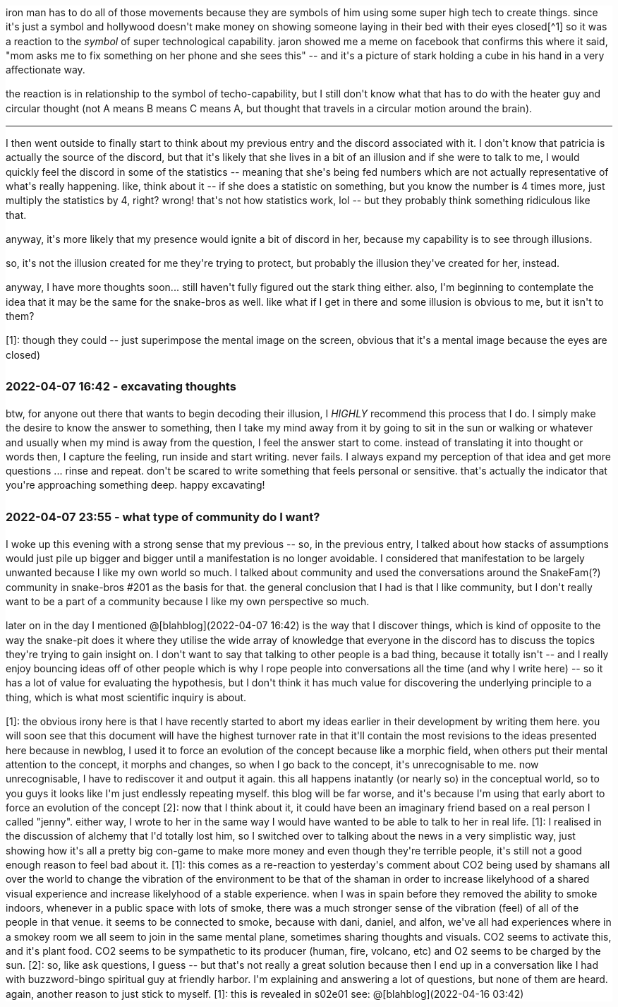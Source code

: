 iron man has to do all of those movements because they are symbols of him using some super high tech to create things. since it's just a symbol and hollywood doesn't make money on showing someone laying in their bed with their eyes closed[^1] so it was a reaction to the *symbol* of super technological capability. jaron showed me a meme on facebook that confirms this where it said, "mom asks me to fix something on her phone and she sees this" -- and it's a picture of stark holding a cube in his hand in a very affectionate way.

the reaction is in relationship to the symbol of techo-capability, but I still don't know what that has to do with the heater guy and circular thought (not A means B means C means A, but thought that travels in a circular motion around the brain).

---

I then went outside to finally start to think about my previous entry and the discord associated with it. I don't know that patricia is actually the source of the discord, but that it's likely that she lives in a bit of an illusion and if she were to talk to me, I would quickly feel the discord in some of the statistics -- meaning that she's being fed numbers which are not actually representative of what's really happening. like, think about it -- if she does a statistic on something, but you know the number is 4 times more, just multiply the statistics by 4, right? wrong! that's not how statistics work, lol -- but they probably think something ridiculous like that.

anyway, it's more likely that my presence would ignite a bit of discord in her, because my capability is to see through illusions.

so, it's not the illusion created for me they're trying to protect, but probably the illusion they've created for her, instead.

anyway, I have more thoughts soon... still haven't fully figured out the stark thing either. also, I'm beginning to contemplate the idea that it may be the same for the snake-bros as well. like what if I get in there and some illusion is obvious to me, but it isn't to them?

[1]: though they could -- just superimpose the mental image on the screen, obvious that it's a mental image because the eyes are closed)

### 2022-04-07 16:42 - excavating thoughts

btw, for anyone out there that wants to begin decoding their illusion, I *HIGHLY* recommend this process that I do. I simply make the desire to know the answer to something, then I take my mind away from it by going to sit in the sun or walking or whatever and usually when my mind is away from the question, I feel the answer start to come. instead of translating it into thought or words then, I capture the feeling, run inside and start writing. never fails. I always expand my perception of that idea and get more questions ... rinse and repeat. don't be scared to write something that feels personal or sensitive. that's actually the indicator that you're approaching something deep. happy excavating!

### 2022-04-07 23:55 - what type of community do I want?

I woke up this evening with a strong sense that my previous -- so, in the previous entry, I talked about how stacks of assumptions would just pile up bigger and bigger until a manifestation is no longer avoidable. I considered that manifestation to be largely unwanted because I like my own world so much. I talked about community and used the conversations around the SnakeFam(?) community in snake-bros #201 as the basis for that. the general conclusion that I had is that I like community, but I don't really want to be a part of a community because I like my own perspective so much.

later on in the day I mentioned @[blahblog](2022-04-07 16:42) is the way that I discover things, which is kind of opposite to the way the snake-pit does it where they utilise the wide array of knowledge that everyone in the discord has to discuss the topics they're trying to gain insight on. I don't want to say that talking to other people is a bad thing, because it totally isn't -- and I really enjoy bouncing ideas off of other people which is why I rope people into conversations all the time (and why I write here) -- so it has a lot of value for evaluating the hypothesis, but I don't think it has much value for discovering the underlying principle to a thing, which is what most scientific inquiry is about.


[1]: the obvious irony here is that I have recently started to abort my ideas earlier in their development by writing them here. you will soon see that this document will have the highest turnover rate in that it'll contain the most revisions to the ideas presented here because in newblog, I used it to force an evolution of the concept because like a morphic field, when others put their mental attention to the concept, it morphs and changes, so when I go back to the concept, it's unrecognisable to me. now unrecognisable, I have to rediscover it and output it again. this all happens inatantly (or nearly so) in the conceptual world, so to you guys it looks like I'm just endlessly repeating myself. this blog will be far worse, and it's because I'm using that early abort to force an evolution of the concept
[2]: now that I think about it, it could have been an imaginary friend based on a real person I called "jenny". either way, I wrote to her in the same way I would have wanted to be able to talk to her in real life.
[1]: I realised in the discussion of alchemy that I'd totally lost him, so I switched over to talking about the news in a very simplistic way, just showing how it's all a pretty big con-game to make more money and even though they're terrible people, it's still not a good enough reason to feel bad about it.
[1]: this comes as a re-reaction to yesterday's comment about CO2 being used by shamans all over the world to change the vibration of the environment to be that of the shaman in order to increase likelyhood of a shared visual experience and increase likelyhood of a stable experience. when I was in spain before they removed the ability to smoke indoors, whenever in a public space with lots of smoke, there was a much stronger sense of the vibration (feel) of all of the people in that venue. it seems to be connected to smoke, because with dani, daniel, and alfon, we've all had experiences where in a smokey room we all seem to join in the same mental plane, sometimes sharing thoughts and visuals. CO2 seems to activate this, and it's plant food. CO2 seems to be sympathetic to its producer (human, fire, volcano, etc) and O2 seems to be charged by the sun.
[2]: so, like ask questions, I guess -- but that's not really a great solution because then I end up in a conversation like I had with buzzword-bingo spiritual guy at friendly harbor. I'm explaining and answering a lot of questions, but none of them are heard. again, another reason to just stick to myself.
[1]: this is revealed in s02e01 see: @[blahblog](2022-04-16 03:42)